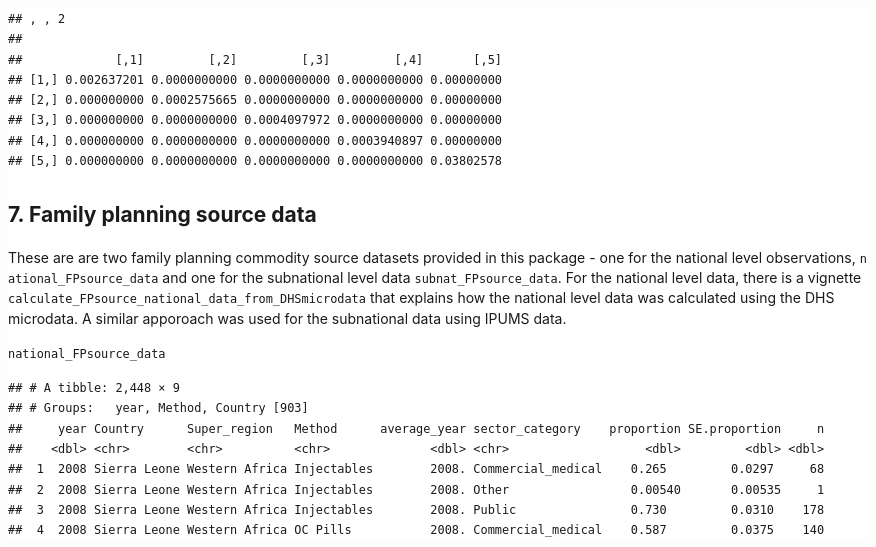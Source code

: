     ## , , 2
    ## 
    ##             [,1]         [,2]         [,3]         [,4]       [,5]
    ## [1,] 0.002637201 0.0000000000 0.0000000000 0.0000000000 0.00000000
    ## [2,] 0.000000000 0.0002575665 0.0000000000 0.0000000000 0.00000000
    ## [3,] 0.000000000 0.0000000000 0.0004097972 0.0000000000 0.00000000
    ## [4,] 0.000000000 0.0000000000 0.0000000000 0.0003940897 0.00000000
    ## [5,] 0.000000000 0.0000000000 0.0000000000 0.0000000000 0.03802578

## <a name="cu"></a>

## 7. Family planning source data

These are are two family planning commodity source datasets provided in
this package - one for the national level observations,
`national_FPsource_data` and one for the subnational level data
`subnat_FPsource_data`. For the national level data, there is a vignette
`calculate_FPsource_national_data_from_DHSmicrodata` that explains how
the national level data was calculated using the DHS microdata. A
similar apporoach was used for the subnational data using IPUMS data.

``` r
national_FPsource_data
```

    ## # A tibble: 2,448 × 9
    ## # Groups:   year, Method, Country [903]
    ##     year Country      Super_region   Method      average_year sector_category    proportion SE.proportion     n
    ##    <dbl> <chr>        <chr>          <chr>              <dbl> <chr>                   <dbl>         <dbl> <dbl>
    ##  1  2008 Sierra Leone Western Africa Injectables        2008. Commercial_medical    0.265         0.0297     68
    ##  2  2008 Sierra Leone Western Africa Injectables        2008. Other                 0.00540       0.00535     1
    ##  3  2008 Sierra Leone Western Africa Injectables        2008. Public                0.730         0.0310    178
    ##  4  2008 Sierra Leone Western Africa OC Pills           2008. Commercial_medical    0.587         0.0375    140